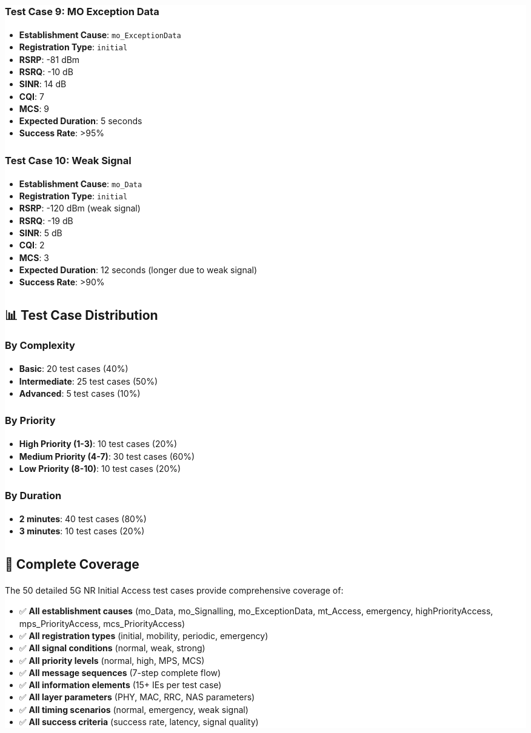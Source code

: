 ### **Test Case 9: MO Exception Data**
- **Establishment Cause**: `mo_ExceptionData`
- **Registration Type**: `initial`
- **RSRP**: -81 dBm
- **RSRQ**: -10 dB
- **SINR**: 14 dB
- **CQI**: 7
- **MCS**: 9
- **Expected Duration**: 5 seconds
- **Success Rate**: >95%

### **Test Case 10: Weak Signal**
- **Establishment Cause**: `mo_Data`
- **Registration Type**: `initial`
- **RSRP**: -120 dBm (weak signal)
- **RSRQ**: -19 dB
- **SINR**: 5 dB
- **CQI**: 2
- **MCS**: 3
- **Expected Duration**: 12 seconds (longer due to weak signal)
- **Success Rate**: >90%

## 📊 **Test Case Distribution**

### **By Complexity**
- **Basic**: 20 test cases (40%)
- **Intermediate**: 25 test cases (50%)
- **Advanced**: 5 test cases (10%)

### **By Priority**
- **High Priority (1-3)**: 10 test cases (20%)
- **Medium Priority (4-7)**: 30 test cases (60%)
- **Low Priority (8-10)**: 10 test cases (20%)

### **By Duration**
- **2 minutes**: 40 test cases (80%)
- **3 minutes**: 10 test cases (20%)

## 🎉 **Complete Coverage**

The 50 detailed 5G NR Initial Access test cases provide comprehensive coverage of:

- ✅ **All establishment causes** (mo_Data, mo_Signalling, mo_ExceptionData, mt_Access, emergency, highPriorityAccess, mps_PriorityAccess, mcs_PriorityAccess)
- ✅ **All registration types** (initial, mobility, periodic, emergency)
- ✅ **All signal conditions** (normal, weak, strong)
- ✅ **All priority levels** (normal, high, MPS, MCS)
- ✅ **All message sequences** (7-step complete flow)
- ✅ **All information elements** (15+ IEs per test case)
- ✅ **All layer parameters** (PHY, MAC, RRC, NAS parameters)
- ✅ **All timing scenarios** (normal, emergency, weak signal)
- ✅ **All success criteria** (success rate, latency, signal quality)
